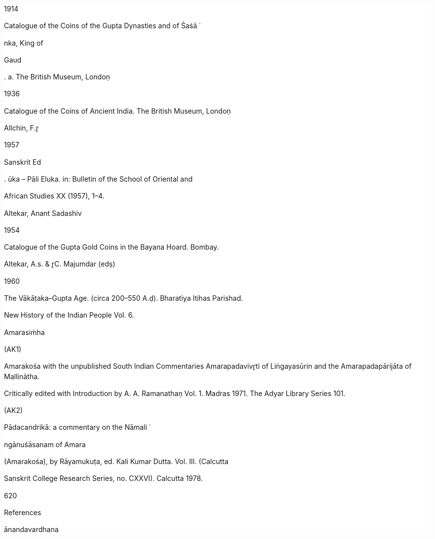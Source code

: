 1914

Catalogue of the Coins of the Gupta Dynasties and of Śaśā ˙

nka, King of

Gaud

. a. The British Museum, Londoṇ 

1936

Catalogue of the Coins of Ancient India. The British Museum, Londoṇ 

Allchin, F.r̥ 

1957

Sanskrit Ed

. ūka – Pāli Eluka. in: Bulletin of the School of Oriental and

African Studies XX \(1957\), 1–4. 

Altekar, Anant Sadashiv

1954

Catalogue of the Gupta Gold Coins in the Bayana Hoard. Bombay. 

Altekar, A.s. & r̥C. Majumdar \(edṣ\)

1960

The Vākāṭaka–Gupta Age. \(circa 200–550 A.ḍ\). Bharatiya Itihas Parishad. 

New History of the Indian People Vol. 6. 

Amarasiṁha

\(AK1\)

Amarakośa with the unpublished South Indian Commentaries Amarapadavivr̥ti of Liṅgayasūrin and the Amarapadapārijāta of Mallinātha. 

Critically edited with Introduction by A. A. Ramanathaṇ Vol. 1. Madras 1971. The Adyar Library Series 101. 

\(AK2\)

Pādacandrikā: a commentary on the Nāmali ˙

ngānuśāsanam of Amara

\(Amarakośa\), by Rāyamukuṭa, ed. Kali Kumar Dutta. Vol. III. \(Calcutta

Sanskrit College Research Series, no. CXXVI\). Calcutta 1978. 



620

References

ānandavardhana
